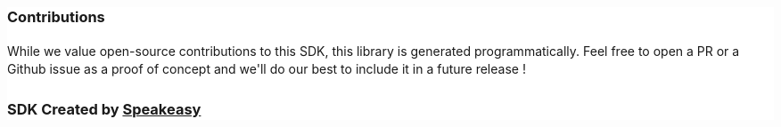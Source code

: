 ### Contributions

While we value open-source contributions to this SDK, this library is generated programmatically. 
Feel free to open a PR or a Github issue as a proof of concept and we'll do our best to include it in a future release !

### SDK Created by [Speakeasy](https://docs.speakeasyapi.dev/docs/using-speakeasy/client-sdks)
